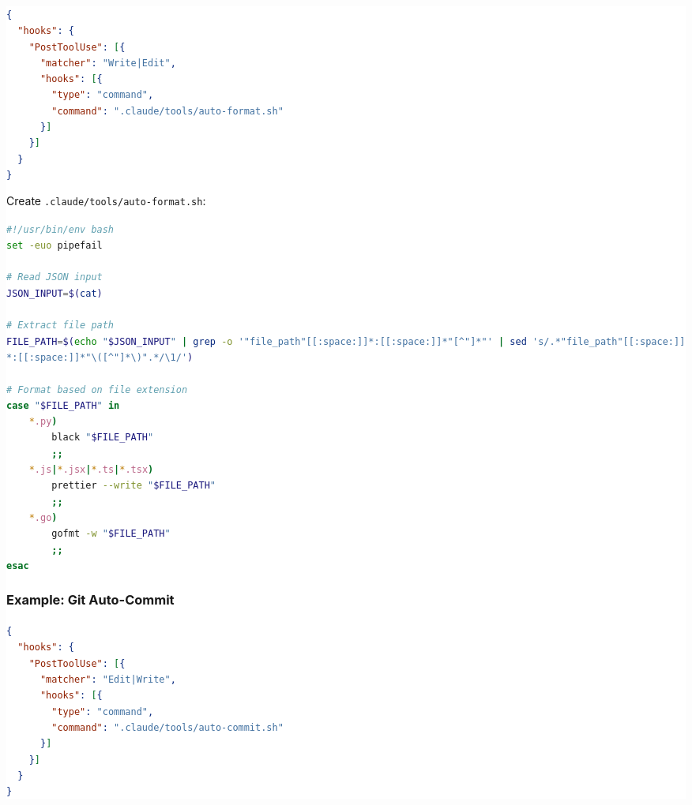 ```json
{
  "hooks": {
    "PostToolUse": [{
      "matcher": "Write|Edit",
      "hooks": [{
        "type": "command",
        "command": ".claude/tools/auto-format.sh"
      }]
    }]
  }
}
```

Create `.claude/tools/auto-format.sh`:
```bash
#!/usr/bin/env bash
set -euo pipefail

# Read JSON input
JSON_INPUT=$(cat)

# Extract file path
FILE_PATH=$(echo "$JSON_INPUT" | grep -o '"file_path"[[:space:]]*:[[:space:]]*"[^"]*"' | sed 's/.*"file_path"[[:space:]]*:[[:space:]]*"\([^"]*\)".*/\1/')

# Format based on file extension
case "$FILE_PATH" in
    *.py)
        black "$FILE_PATH"
        ;;
    *.js|*.jsx|*.ts|*.tsx)
        prettier --write "$FILE_PATH"
        ;;
    *.go)
        gofmt -w "$FILE_PATH"
        ;;
esac
```

### Example: Git Auto-Commit

```json
{
  "hooks": {
    "PostToolUse": [{
      "matcher": "Edit|Write",
      "hooks": [{
        "type": "command",
        "command": ".claude/tools/auto-commit.sh"
      }]
    }]
  }
}
```
